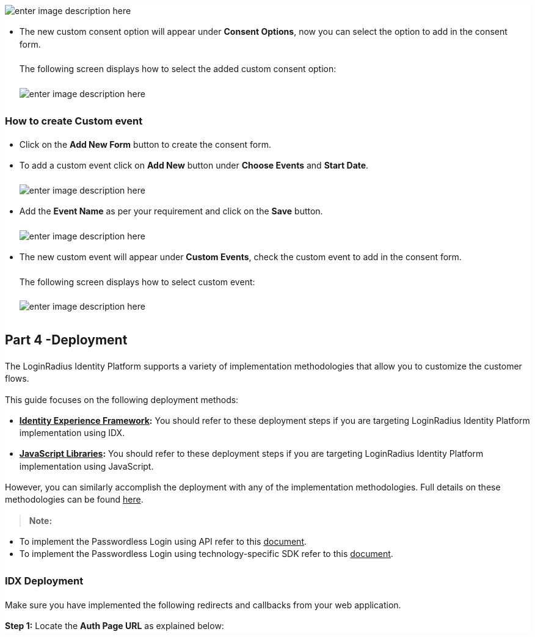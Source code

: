 ![enter image description here](https://apidocs.lrcontent.com/images/Consent-Center---LoginRadius-User-Dashboard-12-2_237185ea6711016c7c8.31271200.png "custom consent option")

- The new custom consent option will appear under **Consent Options**, now you can select the option to add in the consent form. 
<br><br> The following screen displays how to select the added custom consent option:
<br><br>![enter image description here](https://apidocs.lrcontent.com/images/Consent-Center---LoginRadius-User-Dashboard-13-1_48495ea67230eeb7c5.27002058.png "")

### How to create Custom event

- Click on the **Add New Form** button to create the consent form.

- To add a custom event click on **Add New** button under **Choose Events** and **Start Date**. 
<br><br>![enter image description here](https://apidocs.lrcontent.com/images/Consent-Center---LoginRadius-User-Dashboard-15-1_301705ea6733fb3b4e7.82585712.png "")

- Add the **Event Name** as per your requirement and click on the **Save** button.
<br><br>![![enter image description here](https://apidocs.lrcontent.com/images/unnamed-8_224755ea676dfd54158.89562326.png "enter image title here")](https://apidocs.lrcontent.com/images/unnamed-8_177765ea676df2c34f3.51367690.png "Custom Event")

- The new custom event will appear under **Custom Events**, check the custom event to add in the consent form. 
<br><br>The following screen displays how to select custom event:
<br><br>![enter image description here](https://apidocs.lrcontent.com/images/Consent-Center---LoginRadius-User-Dashboard-17-1_222025ea6766ef3f073.99701900.png "")

## Part 4 -Deployment

The LoginRadius Identity Platform supports a variety of implementation methodologies that allow you to customize the customer flows. 

This guide focuses on the following deployment methods:

* **[Identity Experience Framework](#idxdeployment6):** You should refer to these deployment steps if you are targeting LoginRadius Identity Platform implementation using IDX. 

* **[JavaScript Libraries](#javascriptdeployment7):** You should refer to these deployment steps if you are targeting LoginRadius Identity Platform implementation using JavaScript.

However, you can similarly accomplish the deployment with any of the implementation methodologies. Full details on these methodologies can be found [here](/api/v2/getting-started/implementation-workflows/).

>**Note:** 
* To  implement the Passwordless Login using API refer to this [document](/api/v2/customer-identity-api/passwordless-login/passwordless-login-overview/).
* To implement the Passwordless Login using technology-specific SDK refer to this [document](/api/v2/deployment/sdk-libraries/overview/).

### IDX Deployment

Make sure you have implemented the following redirects and callbacks from your web application.

**Step 1:** Locate the **Auth Page URL** as explained below:
